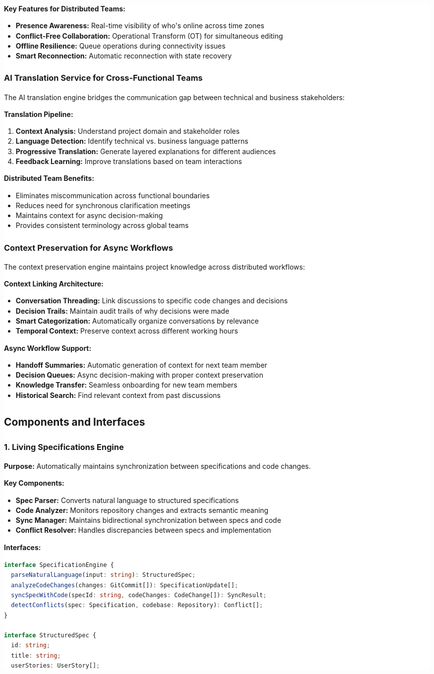 ```mermaid
```

**Key Features for Distributed Teams:**
- **Presence Awareness:** Real-time visibility of who's online across time zones
- **Conflict-Free Collaboration:** Operational Transform (OT) for simultaneous editing
- **Offline Resilience:** Queue operations during connectivity issues
- **Smart Reconnection:** Automatic reconnection with state recovery

### AI Translation Service for Cross-Functional Teams

The AI translation engine bridges the communication gap between technical and business stakeholders:

**Translation Pipeline:**
1. **Context Analysis:** Understand project domain and stakeholder roles
2. **Language Detection:** Identify technical vs. business language patterns  
3. **Progressive Translation:** Generate layered explanations for different audiences
4. **Feedback Learning:** Improve translations based on team interactions

**Distributed Team Benefits:**
- Eliminates miscommunication across functional boundaries
- Reduces need for synchronous clarification meetings
- Maintains context for async decision-making
- Provides consistent terminology across global teams

### Context Preservation for Async Workflows

The context preservation engine maintains project knowledge across distributed workflows:

**Context Linking Architecture:**
- **Conversation Threading:** Link discussions to specific code changes and decisions
- **Decision Trails:** Maintain audit trails of why decisions were made
- **Smart Categorization:** Automatically organize conversations by relevance
- **Temporal Context:** Preserve context across different working hours

**Async Workflow Support:**
- **Handoff Summaries:** Automatic generation of context for next team member
- **Decision Queues:** Async decision-making with proper context preservation
- **Knowledge Transfer:** Seamless onboarding for new team members
- **Historical Search:** Find relevant context from past discussions

## Components and Interfaces

### 1. Living Specifications Engine

**Purpose:** Automatically maintains synchronization between specifications and code changes.

**Key Components:**
- **Spec Parser:** Converts natural language to structured specifications
- **Code Analyzer:** Monitors repository changes and extracts semantic meaning
- **Sync Manager:** Maintains bidirectional synchronization between specs and code
- **Conflict Resolver:** Handles discrepancies between specs and implementation

**Interfaces:**
```typescript
interface SpecificationEngine {
  parseNaturalLanguage(input: string): StructuredSpec;
  analyzeCodeChanges(changes: GitCommit[]): SpecificationUpdate[];
  syncSpecWithCode(specId: string, codeChanges: CodeChange[]): SyncResult;
  detectConflicts(spec: Specification, codebase: Repository): Conflict[];
}

interface StructuredSpec {
  id: string;
  title: string;
  userStories: UserStory[];
```